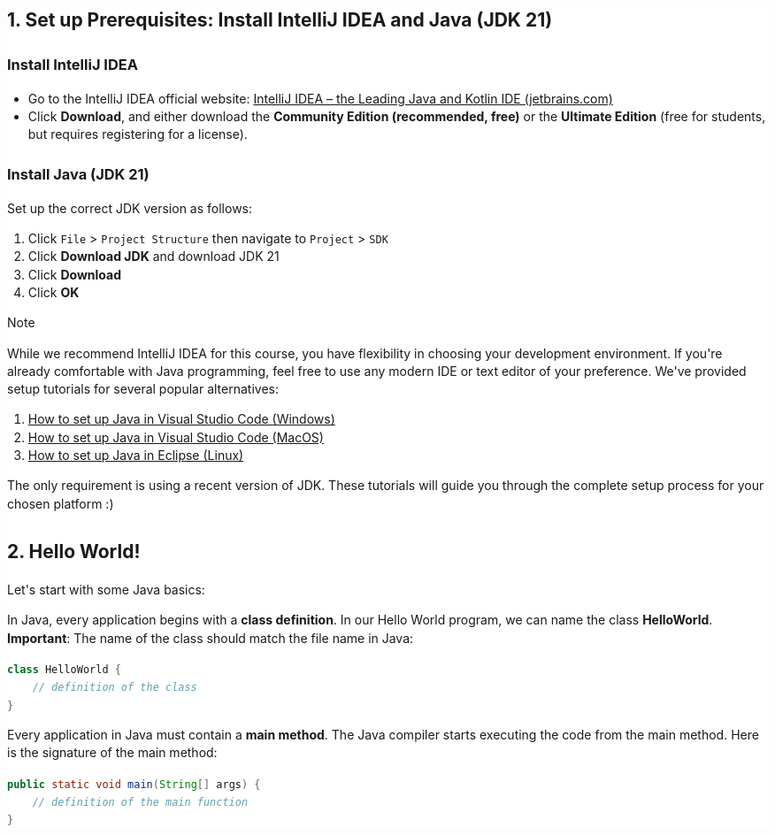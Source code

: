 ## 1. Set up Prerequisites: Install IntelliJ IDEA and Java (JDK 21)

### **Install IntelliJ IDEA**

- Go to the IntelliJ IDEA official website: [IntelliJ IDEA – the Leading Java and Kotlin IDE (jetbrains.com)](https://www.jetbrains.com/idea/)
- Click **Download**, and either download the **Community Edition (recommended, free)** or the **Ultimate Edition** (free for students, but requires registering for a license).

### **Install Java (JDK 21)**

Set up the correct JDK version as follows:

1. Click `File` > `Project Structure` then navigate to `Project` > `SDK`
2. Click **Download JDK** and download JDK 21
3. Click **Download**
4. Click **OK**

> [!NOTE]
>
> While we recommend IntelliJ IDEA for this course, you have flexibility in choosing your development environment. If you're already comfortable with Java programming, feel free to use any modern IDE or text editor of your preference. We've provided setup tutorials for several popular alternatives:
>
> 1. [How to set up Java in Visual Studio Code (Windows)](https://www.youtube.com/watch?v=BB0gZFpukJU) 
> 2. [How to set up Java in Visual Studio Code (MacOS)](https://www.youtube.com/watch?v=qTaZO_Ou7Zo) 
> 3. [How to set up Java in Eclipse (Linux)](https://www.youtube.com/watch?v=itepXP1Cros) 
>
> The only requirement is using a recent version of JDK. These tutorials will guide you through the complete setup process for your chosen platform :)

## 2. Hello World!

Let's start with some Java basics:

In Java, every application begins with a **class definition**. In our Hello World program, we can name the class **HelloWorld**. **Important**: The name of the class should match the file name in Java:

```java
class HelloWorld {
	// definition of the class
}
```

Every application in Java must contain a **main method**. The Java compiler starts executing the code from the main method. Here is the signature of the main method:

```java
public static void main(String[] args) {
	// definition of the main function
}
```

